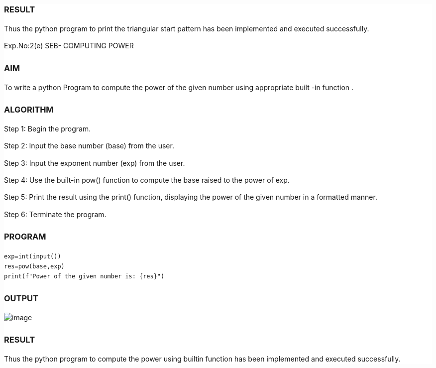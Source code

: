 
 
### RESULT
Thus the python program to print the triangular start pattern has been implemented and executed successfully.
























Exp.No:2(e)	SEB- COMPUTING POWER

### AIM
To write a python Program to compute the power of the given number using appropriate built -in function .
### ALGORITHM

Step 1:	 Begin the program.

Step 2:	 Input the base number (base) from the user.

Step 3:	 Input the exponent number (exp) from the user.

Step 4:	 Use the built-in pow() function to compute the  base raised to the power of exp.

Step 5:	 Print the result using the print() function, displaying the power of the given number in a formatted manner.

Step 6:	 Terminate the program.
### PROGRAM
```base=int(input())
exp=int(input())
res=pow(base,exp)
print(f"Power of the given number is: {res}")
```
### OUTPUT
![image](https://github.com/user-attachments/assets/f0c61287-b7a6-4c76-908d-396f4104d75b)

 

### RESULT
Thus the python program to compute the power using builtin function has been implemented and executed successfully.






